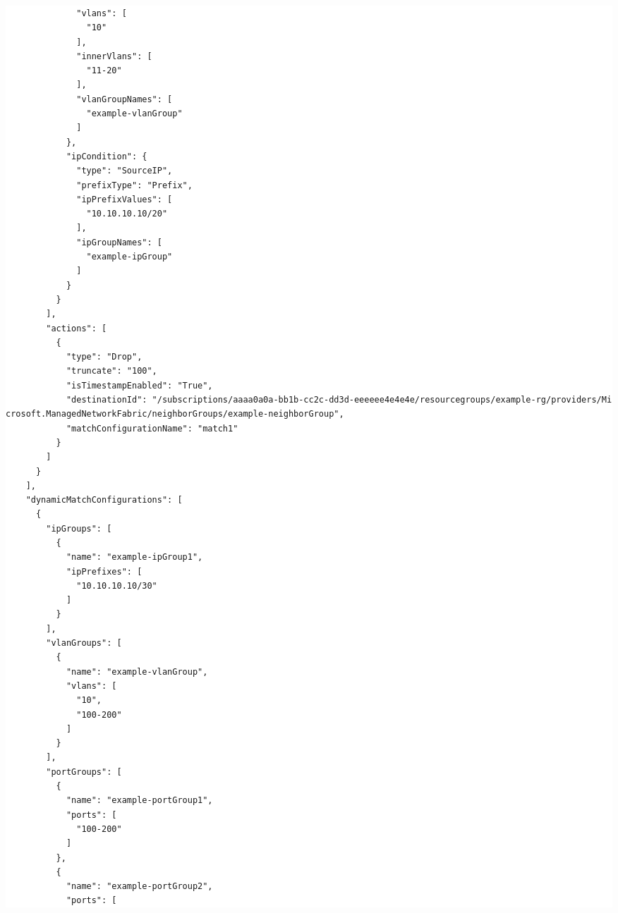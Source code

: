 ```output
              "vlans": [
                "10"
              ],
              "innerVlans": [
                "11-20"
              ],
              "vlanGroupNames": [
                "example-vlanGroup"
              ]
            },
            "ipCondition": {
              "type": "SourceIP",
              "prefixType": "Prefix",
              "ipPrefixValues": [
                "10.10.10.10/20"
              ],
              "ipGroupNames": [
                "example-ipGroup"
              ]
            }
          }
        ],
        "actions": [
          {
            "type": "Drop",
            "truncate": "100",
            "isTimestampEnabled": "True",
            "destinationId": "/subscriptions/aaaa0a0a-bb1b-cc2c-dd3d-eeeeee4e4e4e/resourcegroups/example-rg/providers/Microsoft.ManagedNetworkFabric/neighborGroups/example-neighborGroup",
            "matchConfigurationName": "match1"
          }
        ]
      }
    ],
    "dynamicMatchConfigurations": [
      {
        "ipGroups": [
          {
            "name": "example-ipGroup1",
            "ipPrefixes": [
              "10.10.10.10/30"
            ]
          }
        ],
        "vlanGroups": [
          {
            "name": "example-vlanGroup",
            "vlans": [
              "10",
              "100-200"
            ]
          }
        ],
        "portGroups": [
          {
            "name": "example-portGroup1",
            "ports": [
              "100-200"
            ]
          },
          {
            "name": "example-portGroup2",
            "ports": [
```